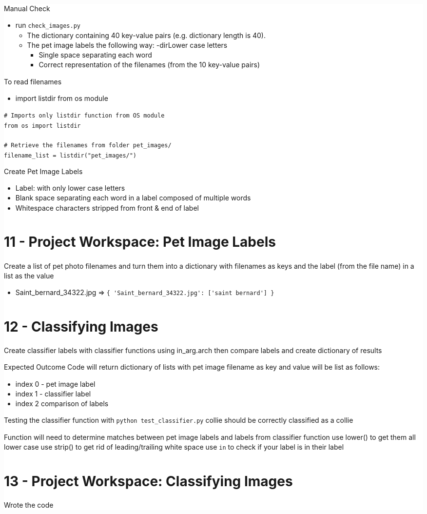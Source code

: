 Manual Check
  - run `check_images.py`
    - The dictionary containing 40 key-value pairs (e.g. dictionary length is 40).
    - The pet image labels the following way:
      -dirLower case letters
      - Single space separating each word
      - Correct representation of the filenames (from the 10 key-value pairs)

To read filenames
  - import listdir from os module

```
# Imports only listdir function from OS module 
from os import listdir  

# Retrieve the filenames from folder pet_images/
filename_list = listdir("pet_images/")
```

Create Pet Image Labels
  - Label: with only lower case letters
  - Blank space separating each word in a label composed of multiple words
  - Whitespace characters stripped from front & end of label

# 11 - Project Workspace: Pet Image Labels
Create a list of pet photo filenames and turn them into a dictionary with filenames as keys and the label (from the file name) in a list as the value
  - Saint_bernard_34322.jpg => `{ 'Saint_bernard_34322.jpg': ['saint bernard'] }`

# 12 - Classifying Images
Create classifier labels with classifier functions using in_arg.arch then compare labels and create dictionary of results

Expected Outcome
Code will return dictionary of lists with pet image filename as key and value will be list as follows:
  - index 0 - pet image label
  - index 1 - classifier label
  - index 2 comparison of labels

Testing the classifier function with `python test_classifier.py`
  collie should be correctly classified as a collie

Function will need to determine matches between pet image labels and labels from classifier function
  use lower() to get them all lower case
  use strip() to get rid of leading/trailing white space
  use `in` to check if your label is in their label

# 13 - Project Workspace: Classifying Images
Wrote the code
